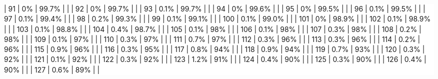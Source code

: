 | 91 | 0% | 99.7% |  |
| 92 | 0% | 99.7% |  |
| 93 | 0.1% | 99.7% |  |
| 94 | 0% | 99.6% |  |
| 95 | 0% | 99.5% |  |
| 96 | 0.1% | 99.5% |  |
| 97 | 0.1% | 99.4% |  |
| 98 | 0.2% | 99.3% |  |
| 99 | 0.1% | 99.1% |  |
| 100 | 0.1% | 99.0% |  |
| 101 | 0% | 98.9% |  |
| 102 | 0.1% | 98.9% |  |
| 103 | 0.1% | 98.8% |  |
| 104 | 0.4% | 98.7% |  |
| 105 | 0.1% | 98% |  |
| 106 | 0.1% | 98% |  |
| 107 | 0.3% | 98% |  |
| 108 | 0.2% | 98% |  |
| 109 | 0.1% | 97% |  |
| 110 | 0.3% | 97% |  |
| 111 | 0.7% | 97% |  |
| 112 | 0.3% | 96% |  |
| 113 | 0.3% | 96% |  |
| 114 | 0.2% | 96% |  |
| 115 | 0.9% | 96% |  |
| 116 | 0.3% | 95% |  |
| 117 | 0.8% | 94% |  |
| 118 | 0.9% | 94% |  |
| 119 | 0.7% | 93% |  |
| 120 | 0.3% | 92% |  |
| 121 | 0.1% | 92% |  |
| 122 | 0.3% | 92% |  |
| 123 | 1.2% | 91% |  |
| 124 | 0.4% | 90% |  |
| 125 | 0.3% | 90% |  |
| 126 | 0.4% | 90% |  |
| 127 | 0.6% | 89% |  |